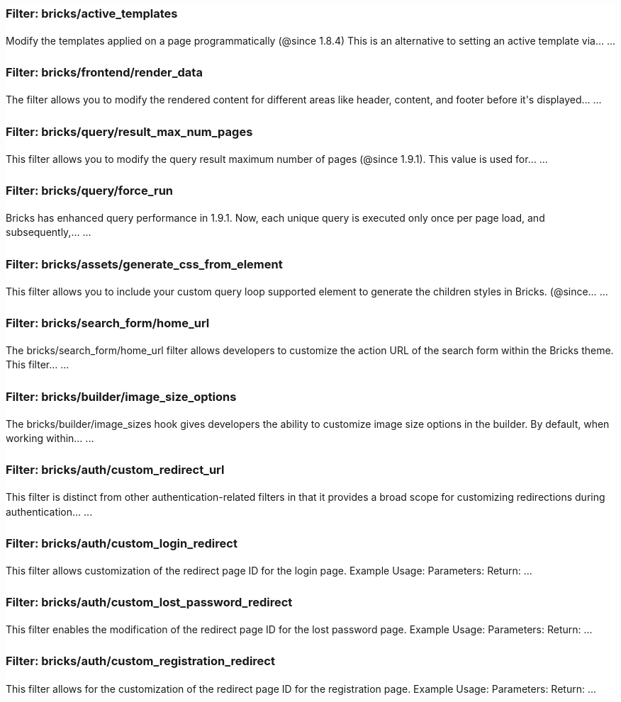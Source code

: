 ### Filter: bricks/active_templates

Modify the templates applied on a page programmatically (@since 1.8.4) This is an alternative to setting an active template via… ...

### Filter: bricks/frontend/render_data

The filter allows you to modify the rendered content for different areas like header, content, and footer before it's displayed… ...

### Filter: bricks/query/result_max_num_pages

This filter allows you to modify the query result maximum number of pages (@since 1.9.1). This value is used for… ...

### Filter: bricks/query/force_run

Bricks has enhanced query performance in 1.9.1. Now, each unique query is executed only once per page load, and subsequently,… ...

### Filter: bricks/assets/generate_css_from_element

This filter allows you to include your custom query loop supported element to generate the children styles in Bricks. (@since… ...

### Filter: bricks/search_form/home_url

The bricks/search_form/home_url filter allows developers to customize the action URL of the search form within the Bricks theme. This filter… ...

### Filter: bricks/builder/image_size_options

The bricks/builder/image_sizes hook gives developers the ability to customize image size options in the builder. By default, when working within… ...

### Filter: bricks/auth/custom_redirect_url

This filter is distinct from other authentication-related filters in that it provides a broad scope for customizing redirections during authentication… ...

### Filter: bricks/auth/custom_login_redirect

This filter allows customization of the redirect page ID for the login page. Example Usage: Parameters: Return: ...

### Filter: bricks/auth/custom_lost_password_redirect

This filter enables the modification of the redirect page ID for the lost password page. Example Usage: Parameters: Return: ...

### Filter: bricks/auth/custom_registration_redirect

This filter allows for the customization of the redirect page ID for the registration page. Example Usage: Parameters: Return: ...
